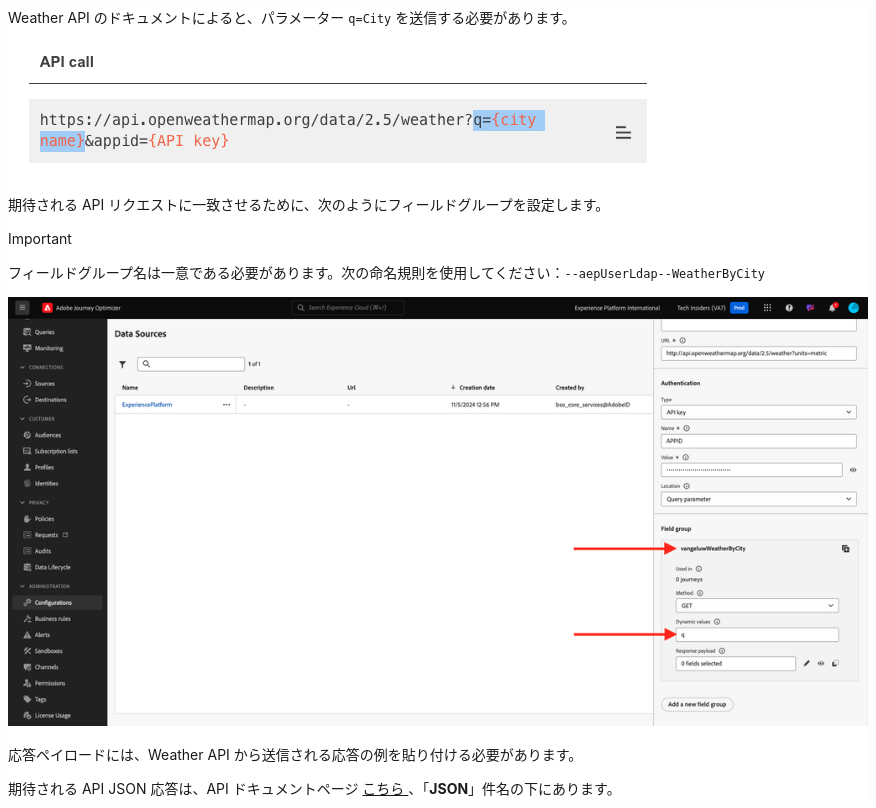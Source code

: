 Weather API のドキュメントによると、パラメーター `q=City` を送信する必要があります。

![デモ](./images/owmapi.png)

期待される API リクエストに一致させるために、次のようにフィールドグループを設定します。

>[!IMPORTANT]
>
>フィールドグループ名は一意である必要があります。次の命名規則を使用してください：`--aepUserLdap--WeatherByCity`

![デモ](./images/fg1.png)

応答ペイロードには、Weather API から送信される応答の例を貼り付ける必要があります。

期待される API JSON 応答は、API ドキュメントページ [ こちら ](https://openweathermap.org/current)、「**JSON**」件名の下にあります。
